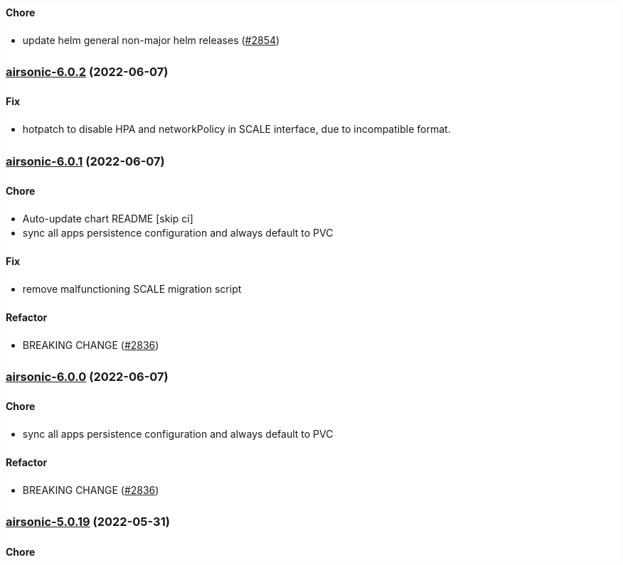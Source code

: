 #### Chore

* update helm general non-major helm releases ([#2854](https://github.com/truecharts/apps/issues/2854))



<a name="airsonic-6.0.2"></a>
### [airsonic-6.0.2](https://github.com/truecharts/apps/compare/airsonic-advanced-3.0.1...airsonic-6.0.2) (2022-06-07)

#### Fix

* hotpatch to disable HPA and networkPolicy in SCALE interface, due to incompatible format.



<a name="airsonic-6.0.1"></a>
### [airsonic-6.0.1](https://github.com/truecharts/apps/compare/airsonic-advanced-2.0.23...airsonic-6.0.1) (2022-06-07)

#### Chore

* Auto-update chart README [skip ci]
* sync all apps persistence configuration and always default to PVC

#### Fix

* remove malfunctioning SCALE migration script

#### Refactor

* BREAKING CHANGE ([#2836](https://github.com/truecharts/apps/issues/2836))



<a name="airsonic-6.0.0"></a>
### [airsonic-6.0.0](https://github.com/truecharts/apps/compare/airsonic-advanced-2.0.23...airsonic-6.0.0) (2022-06-07)

#### Chore

* sync all apps persistence configuration and always default to PVC

#### Refactor

* BREAKING CHANGE ([#2836](https://github.com/truecharts/apps/issues/2836))



<a name="airsonic-5.0.19"></a>
### [airsonic-5.0.19](https://github.com/truecharts/apps/compare/airsonic-advanced-2.0.22...airsonic-5.0.19) (2022-05-31)

#### Chore
